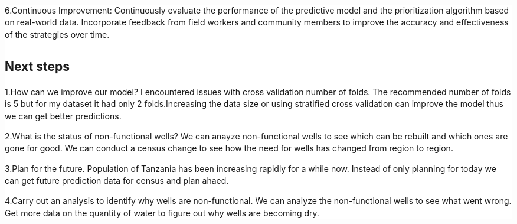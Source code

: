 6.Continuous Improvement: Continuously evaluate the performance of the predictive model and the prioritization algorithm based on real-world data. Incorporate feedback from field workers and community members to improve the accuracy and effectiveness of the strategies over time.


## Next steps

1.How can we improve our model?
I encountered issues with cross validation number of folds. The recommended number of folds is 5 but for my dataset it had only 2 folds.Increasing the data size or using stratified cross validation can improve the model thus we can get better predictions.

2.What is the status of non-functional wells?
We can anayze non-functional wells to see which can be rebuilt and which ones are gone for good.
We can conduct a census change to see how the need for wells has changed from region to region.

3.Plan for the future.
Population of Tanzania has been increasing rapidly for a while now. Instead of only planning for today we can get future prediction data for census and plan ahaed.

4.Carry out an analysis to identify why wells are non-functional.
We can analyze the non-functional wells to see what went wrong. Get more data on the quantity of water to figure out why wells are becoming dry.












